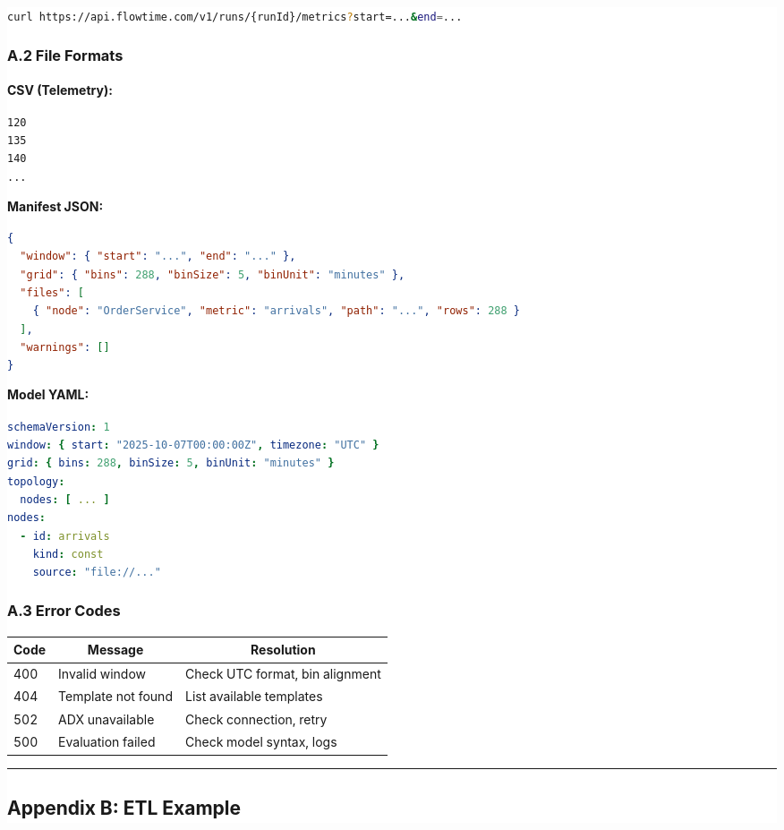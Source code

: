 ```bash
curl https://api.flowtime.com/v1/runs/{runId}/metrics?start=...&end=...
```

### A.2 File Formats

**CSV (Telemetry):**
```
120
135
140
...
```

**Manifest JSON:**
```json
{
  "window": { "start": "...", "end": "..." },
  "grid": { "bins": 288, "binSize": 5, "binUnit": "minutes" },
  "files": [
    { "node": "OrderService", "metric": "arrivals", "path": "...", "rows": 288 }
  ],
  "warnings": []
}
```

**Model YAML:**
```yaml
schemaVersion: 1
window: { start: "2025-10-07T00:00:00Z", timezone: "UTC" }
grid: { bins: 288, binSize: 5, binUnit: "minutes" }
topology:
  nodes: [ ... ]
nodes:
  - id: arrivals
    kind: const
    source: "file://..."
```

### A.3 Error Codes

| Code | Message | Resolution |
|------|---------|------------|
| 400 | Invalid window | Check UTC format, bin alignment |
| 404 | Template not found | List available templates |
| 502 | ADX unavailable | Check connection, retry |
| 500 | Evaluation failed | Check model syntax, logs |

---

## Appendix B: ETL Example
